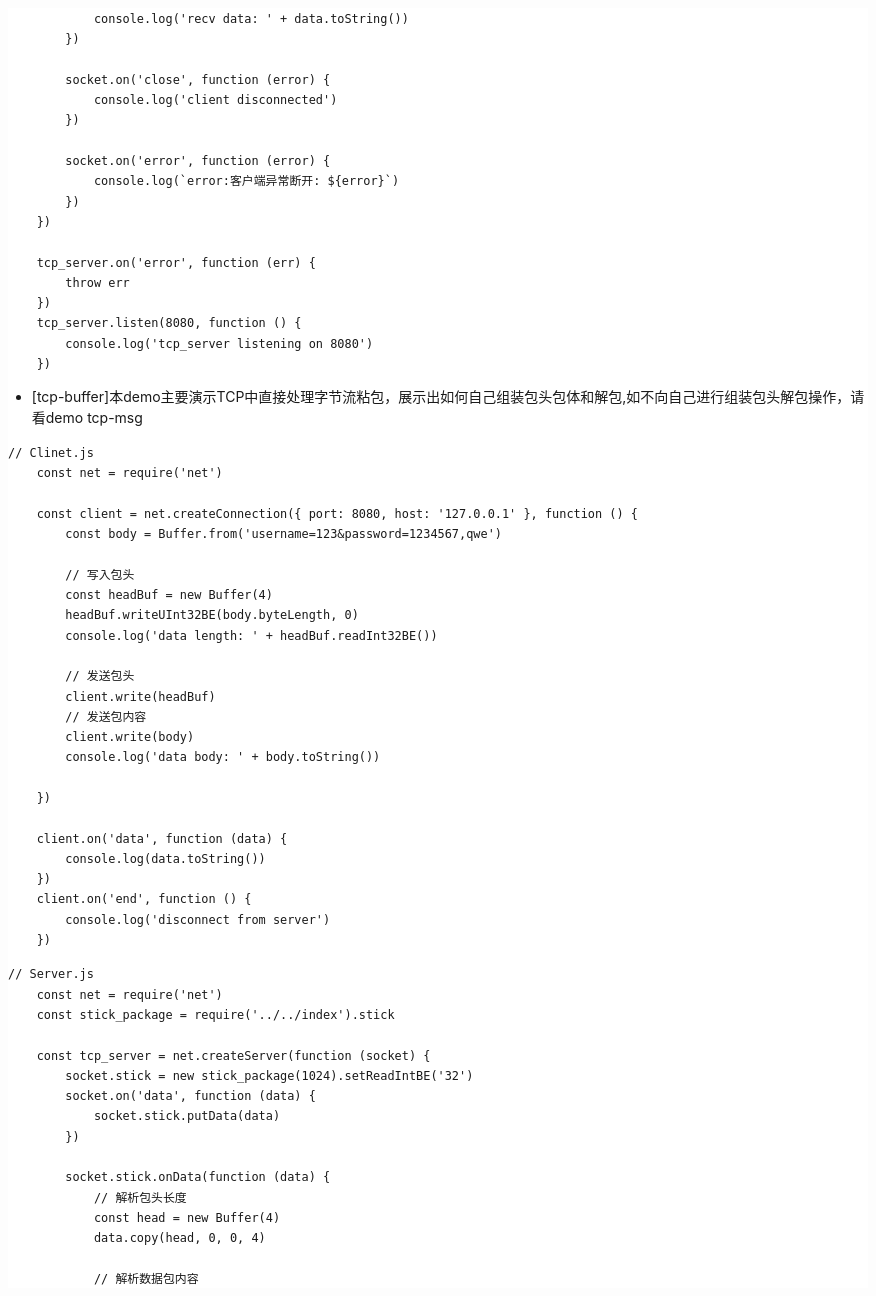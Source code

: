 ```
            console.log('recv data: ' + data.toString())
        })

        socket.on('close', function (error) {
            console.log('client disconnected')
        })

        socket.on('error', function (error) {
            console.log(`error:客户端异常断开: ${error}`)
        })
    })

    tcp_server.on('error', function (err) {
        throw err
    })
    tcp_server.listen(8080, function () {
        console.log('tcp_server listening on 8080')
    })
```
* [tcp-buffer]本demo主要演示TCP中直接处理字节流粘包，展示出如何自己组装包头包体和解包,如不向自己进行组装包头解包操作，请看demo tcp-msg
```
// Clinet.js
    const net = require('net')

    const client = net.createConnection({ port: 8080, host: '127.0.0.1' }, function () {
        const body = Buffer.from('username=123&password=1234567,qwe')

        // 写入包头
        const headBuf = new Buffer(4)
        headBuf.writeUInt32BE(body.byteLength, 0)
        console.log('data length: ' + headBuf.readInt32BE())

        // 发送包头
        client.write(headBuf)
        // 发送包内容
        client.write(body)
        console.log('data body: ' + body.toString())

    })

    client.on('data', function (data) {
        console.log(data.toString())
    })
    client.on('end', function () {
        console.log('disconnect from server')
    })
```
```
// Server.js
    const net = require('net')
    const stick_package = require('../../index').stick

    const tcp_server = net.createServer(function (socket) {
        socket.stick = new stick_package(1024).setReadIntBE('32')
        socket.on('data', function (data) {
            socket.stick.putData(data)
        })

        socket.stick.onData(function (data) {
            // 解析包头长度
            const head = new Buffer(4)
            data.copy(head, 0, 0, 4)

            // 解析数据包内容
```